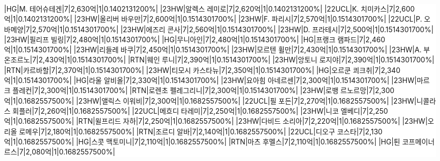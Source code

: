 |HG|M. 테어슈테겐|7|2,630억|1|0.1402131200%|
|23HW|알렉스 레미로|7|2,620억|1|0.1402131200%|
|22UCL|K. 치미카스|7|2,600억|1|0.1402131200%|
|23HW|올리버 바우만|7|2,600억|1|0.1514301700%|
|23HW|F. 파리시|7|2,570억|1|0.1514301700%|
|22UCL|P. 오바메양|7|2,570억|1|0.1514301700%|
|23HW|에즈리 콘사|7|2,560억|1|0.1514301700%|
|23HW|D. 프라테시|7|2,500억|1|0.1514301700%|
|23HW|필리프 빌링|7|2,480억|1|0.1514301700%|
|HG|무니아인|7|2,480억|1|0.1514301700%|
|HG|프랭크 램파드|7|2,460억|1|0.1514301700%|
|23HW|리들레 바쿠|7|2,450억|1|0.1514301700%|
|23HW|모르텐 휠만|7|2,430억|1|0.1514301700%|
|23HW|A. 부온조르노|7|2,430억|1|0.1514301700%|
|RTN|웨인 루니|7|2,390억|1|0.1514301700%|
|23HW|앙토니 로지야|7|2,390억|1|0.1514301700%|
|RTN|카르바할|7|2,370억|1|0.1514301700%|
|23HW|티모시 카스타뉴|7|2,350억|1|0.1514301700%|
|HG|오르쿤 쾨크취|7|2,340억|1|0.1514301700%|
|HG|라울 알비올|7|2,330억|1|0.1514301700%|
|23HW|요아힘 아네르센|7|2,300억|1|0.1514301700%|
|23HW|마르크 플레컨|7|2,300억|1|0.1514301700%|
|RTN|로렌초 펠레그리니|7|2,300억|1|0.1514301700%|
|23HW|로뱅 르노르망|7|2,300억|1|0.1682557500%|
|23HW|앨릭스 이워비|7|2,300억|1|0.1682557500%|
|22UCL|필 포든|7|2,270억|1|0.1682557500%|
|23HW|니콜라스 회플러|7|2,260억|1|0.1682557500%|
|22UCL|메흐디 타레미|7|2,250억|1|0.1682557500%|
|23HW|니코 엘베디|7|2,250억|1|0.1682557500%|
|RTN|윌프리드 자하|7|2,250억|1|0.1682557500%|
|23HW|다비드 소리아|7|2,220억|1|0.1682557500%|
|23HW|오리올 로메우|7|2,180억|1|0.1682557500%|
|RTN|조르디 알바|7|2,140억|1|0.1682557500%|
|22UCL|디오구 코스타|7|2,130억|1|0.1682557500%|
|HG|스콧 맥토미니|7|2,110억|1|0.1682557500%|
|RTN|마츠 후멜스|7|2,110억|1|0.1682557500%|
|HG|퇸 코프메이너르스|7|2,080억|1|0.1682557500%|